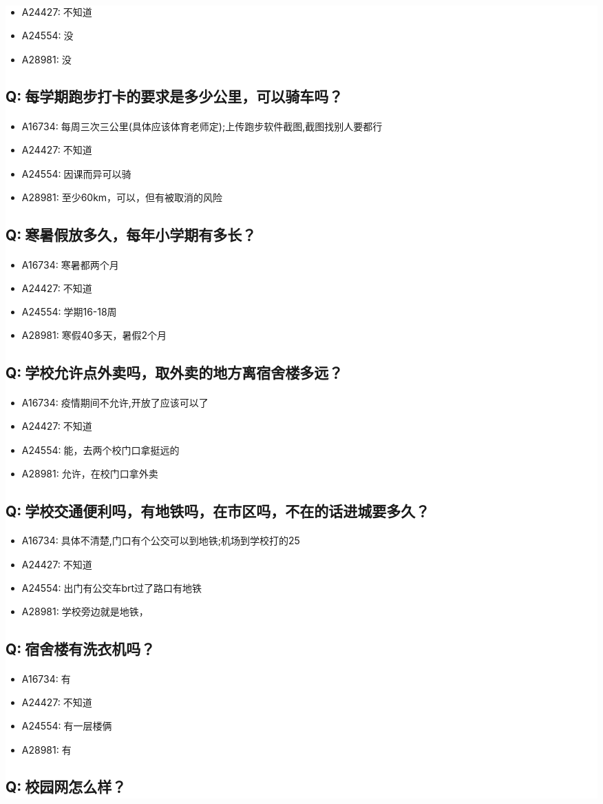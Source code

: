 - A24427: 不知道

- A24554: 没

- A28981: 没

## Q: 每学期跑步打卡的要求是多少公里，可以骑车吗？

- A16734: 每周三次三公里(具体应该体育老师定);上传跑步软件截图,截图找别人要都行

- A24427: 不知道

- A24554: 因课而异可以骑

- A28981: 至少60km，可以，但有被取消的风险

## Q: 寒暑假放多久，每年小学期有多长？

- A16734: 寒暑都两个月

- A24427: 不知道

- A24554: 学期16-18周

- A28981: 寒假40多天，暑假2个月

## Q: 学校允许点外卖吗，取外卖的地方离宿舍楼多远？

- A16734: 疫情期间不允许,开放了应该可以了

- A24427: 不知道

- A24554: 能，去两个校门口拿挺远的

- A28981: 允许，在校门口拿外卖

## Q: 学校交通便利吗，有地铁吗，在市区吗，不在的话进城要多久？

- A16734: 具体不清楚,门口有个公交可以到地铁;机场到学校打的25

- A24427: 不知道

- A24554: 出门有公交车brt过了路口有地铁

- A28981: 学校旁边就是地铁，

## Q: 宿舍楼有洗衣机吗？

- A16734: 有

- A24427: 不知道

- A24554: 有一层楼俩

- A28981: 有

## Q: 校园网怎么样？
